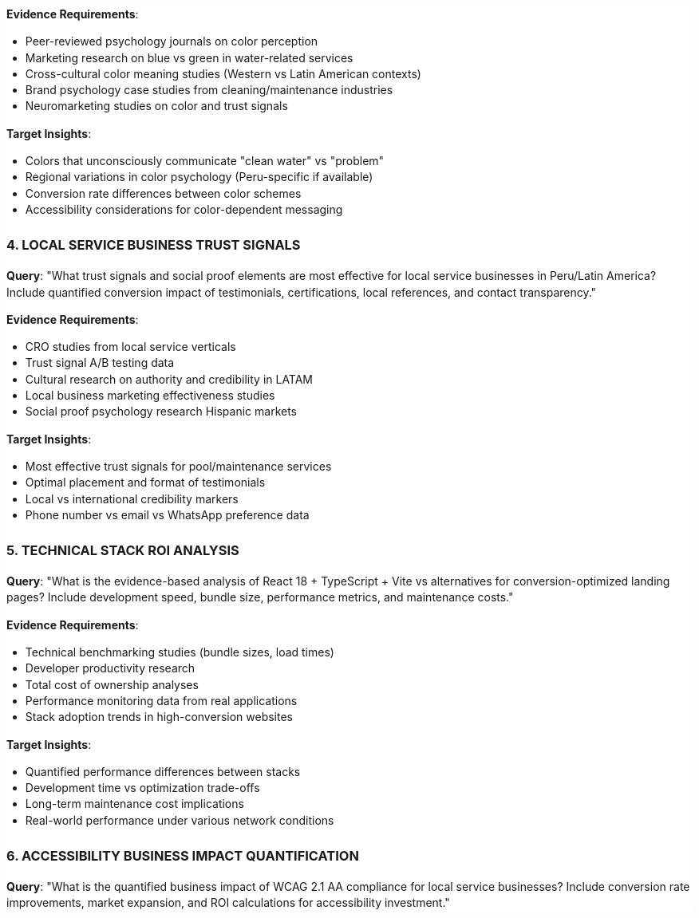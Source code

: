 **Evidence Requirements**:
- Peer-reviewed psychology journals on color perception
- Marketing research on blue vs green in water-related services
- Cross-cultural color meaning studies (Western vs Latin American contexts)
- Brand psychology case studies from cleaning/maintenance industries
- Neuromarketing studies on color and trust signals

**Target Insights**:
- Colors that unconsciously communicate "clean water" vs "problem"
- Regional variations in color psychology (Peru-specific if available)
- Conversion rate differences between color schemes
- Accessibility considerations for color-dependent messaging

### 4. LOCAL SERVICE BUSINESS TRUST SIGNALS
**Query**: "What trust signals and social proof elements are most effective for local service businesses in Peru/Latin America? Include quantified conversion impact of testimonials, certifications, local references, and contact transparency."

**Evidence Requirements**:
- CRO studies from local service verticals
- Trust signal A/B testing data
- Cultural research on authority and credibility in LATAM
- Local business marketing effectiveness studies
- Social proof psychology research Hispanic markets

**Target Insights**:
- Most effective trust signals for pool/maintenance services
- Optimal placement and format of testimonials
- Local vs international credibility markers
- Phone number vs email vs WhatsApp preference data

### 5. TECHNICAL STACK ROI ANALYSIS
**Query**: "What is the evidence-based analysis of React 18 + TypeScript + Vite vs alternatives for conversion-optimized landing pages? Include development speed, bundle size, performance metrics, and maintenance costs."

**Evidence Requirements**:
- Technical benchmarking studies (bundle sizes, load times)
- Developer productivity research
- Total cost of ownership analyses
- Performance monitoring data from real applications
- Stack adoption trends in high-conversion websites

**Target Insights**:
- Quantified performance differences between stacks
- Development time vs optimization trade-offs
- Long-term maintenance cost implications
- Real-world performance under various network conditions

### 6. ACCESSIBILITY BUSINESS IMPACT QUANTIFICATION
**Query**: "What is the quantified business impact of WCAG 2.1 AA compliance for local service businesses? Include conversion rate improvements, market expansion, and ROI calculations for accessibility investment."
